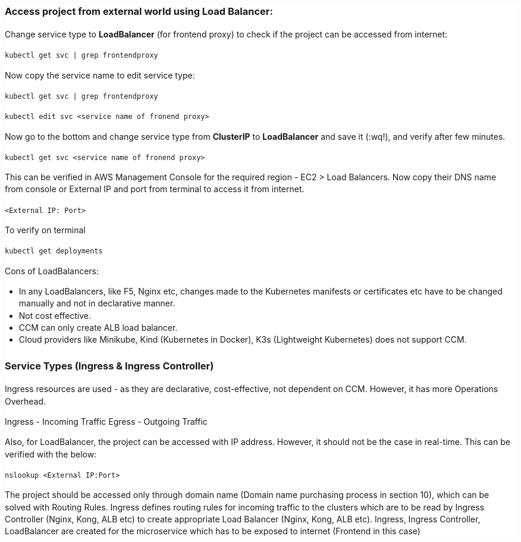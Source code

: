 
### Access project from external world using Load Balancer:
Change service type to **LoadBalancer** (for frontend proxy) to check if the project can be accessed from internet:
```
kubectl get svc | grep frontendproxy
```

Now copy the service name to edit service type:
```
kubectl get svc | grep frontendproxy
```

```
kubectl edit svc <service name of fronend proxy>
```

Now go to the bottom and change service type from **ClusterIP** to **LoadBalancer** and save it (:wq!), and verify after few minutes.
```
kubectl get svc <service name of fronend proxy>
```

This can be verified in AWS Management Console for the required region - EC2 > Load Balancers. Now copy their DNS name from console or External IP and port from terminal to access it from internet.
```
<External IP: Port>
```

To verify on terminal
```
kubectl get deployments
```

Cons of LoadBalancers:
 - In any LoadBalancers, like F5, Nginx etc, changes made to the Kubernetes manifests or certificates etc have to be changed manually and not in declarative manner.
 - Not cost effective.
 - CCM can only create ALB load balancer.
 - Cloud providers like Minikube, Kind (Kubernetes in Docker), K3s (Lightweight Kubernetes) does not support CCM.

### Service Types (Ingress & Ingress Controller)

Ingress resources are used - as they are declarative, cost-effective, not dependent on CCM. However, it has more Operations Overhead.

Ingress - Incoming Traffic
Egress - Outgoing Traffic

Also, for LoadBalancer, the project can be accessed with IP address. However, it should not be the case in real-time. This can be verified with the below:
```
nslookup <External IP:Port>
```

The project should be accessed only through domain name (Domain name purchasing process in section 10), which can be solved with Routing Rules. Ingress defines routing rules for incoming traffic to the clusters which are to be read by Ingress Controller (Nginx, Kong, ALB etc) to create appropriate Load Balancer (Nginx, Kong, ALB etc). Ingress, Ingress Controller, LoadBalancer are created for the microservice which has to be exposed to internet (Frontend in this case)
